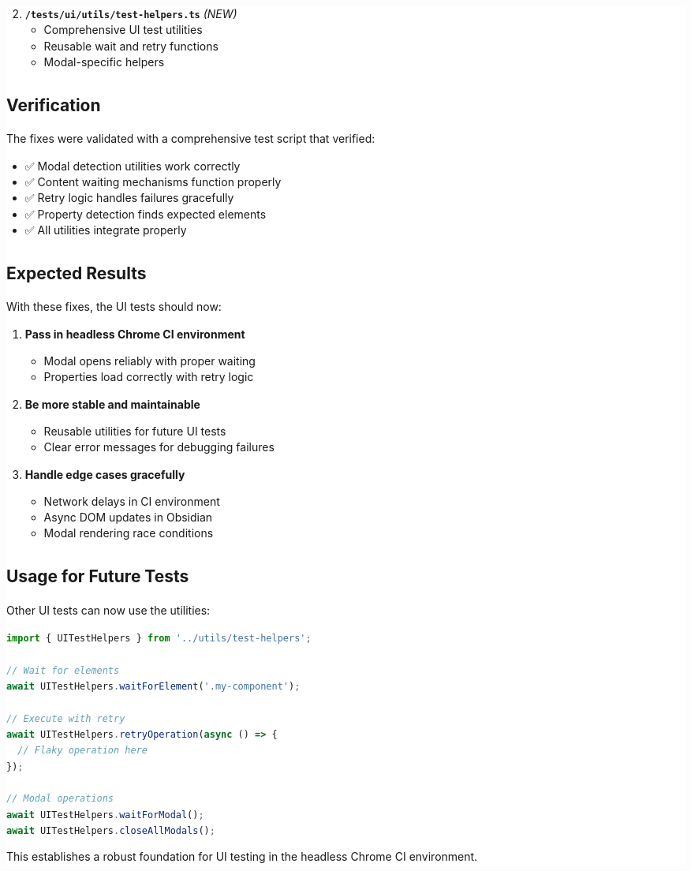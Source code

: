2. **`/tests/ui/utils/test-helpers.ts`** *(NEW)*
   - Comprehensive UI test utilities
   - Reusable wait and retry functions
   - Modal-specific helpers

## Verification

The fixes were validated with a comprehensive test script that verified:
- ✅ Modal detection utilities work correctly
- ✅ Content waiting mechanisms function properly  
- ✅ Retry logic handles failures gracefully
- ✅ Property detection finds expected elements
- ✅ All utilities integrate properly

## Expected Results

With these fixes, the UI tests should now:

1. **Pass in headless Chrome CI environment**
   - Modal opens reliably with proper waiting
   - Properties load correctly with retry logic

2. **Be more stable and maintainable**
   - Reusable utilities for future UI tests
   - Clear error messages for debugging failures

3. **Handle edge cases gracefully**
   - Network delays in CI environment
   - Async DOM updates in Obsidian
   - Modal rendering race conditions

## Usage for Future Tests

Other UI tests can now use the utilities:

```typescript
import { UITestHelpers } from '../utils/test-helpers';

// Wait for elements
await UITestHelpers.waitForElement('.my-component');

// Execute with retry
await UITestHelpers.retryOperation(async () => {
  // Flaky operation here
});

// Modal operations
await UITestHelpers.waitForModal();
await UITestHelpers.closeAllModals();
```

This establishes a robust foundation for UI testing in the headless Chrome CI environment.